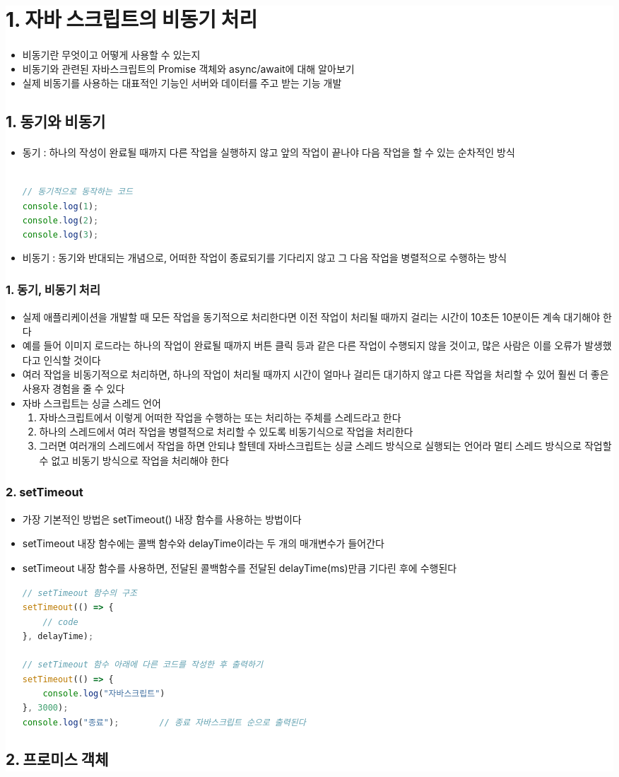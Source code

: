 # 1. 자바 스크립트의 비동기 처리

- 비동기란 무엇이고 어떻게 사용할 수 있는지
- 비동기와 관련된 자바스크립트의 Promise 객체와 async/await에 대해 알아보기
- 실제 비동기를 사용하는 대표적인 기능인 서버와 데이터를 주고 받는 기능 개발

## 1. 동기와 비동기

- 동기 : 하나의 작성이 완료될 때까지 다른 작업을 실행하지 않고 앞의 작업이 끝나야 다음 작업을 할 수 있는 순차적인 방식

    ``` javascript

    // 동기적으로 동작하는 코드
    console.log(1);
    console.log(2);
    console.log(3);
    ```

- 비동기 : 동기와 반대되는 개념으로, 어떠한 작업이 종료되기를 기다리지 않고 그 다음 작업을 병렬적으로 수행하는 방식

### 1. 동기, 비동기 처리

- 실제 애플리케이션을 개발할 때 모든 작업을 동기적으로 처리한다면 이전 작업이 처리될 때까지 걸리는 시간이 10초든 10분이든 계속 대기해야 한다
- 예를 들어 이미지 로드라는 하나의 작업이 완료될 때까지 버튼 클릭 등과 같은 다른 작업이 수행되지 않을 것이고, 많은 사람은 이를 오류가 발생했다고 인식할 것이다
- 여러 작업을 비동기적으로 처리하면, 하나의 작업이 처리될 때까지 시간이 얼마나 걸리든 대기하지 않고 다른 작업을 처리할 수 있어 훨씬 더 좋은 사용자 경험을 줄 수 있다
- 자바 스크립트는 싱글 스레드 언어
    1. 자바스크립트에서 이렇게 어떠한 작업을 수행하는 또는 처리하는 주체를 스레드라고 한다
    2. 하나의 스레드에서 여러 작업을 병렬적으로 처리할 수 있도록 비동기식으로 작업을 처리한다
    3. 그러면 여러개의 스레드에서 작업을 하면 안되냐 할텐데 자바스크립트는 싱글 스레드 방식으로 실행되는 언어라 멀티 스레드 방식으로 작업할 수 없고 비동기 방식으로 작업을 처리해야 한다


### 2. setTimeout

- 가장 기본적인 방법은 setTimeout() 내장 함수를 사용하는 방법이다
- setTimeout 내장 함수에는 콜백 함수와 delayTime이라는 두 개의 매개변수가 들어간다
- setTimeout 내장 함수를 사용하면, 전달된 콜백함수를 전달된 delayTime(ms)만큼 기다린 후에 수행된다

    ``` javascript
    // setTimeout 함수의 구조
    setTimeout(() => {
        // code
    }, delayTime);

    // setTimeout 함수 아래에 다른 코드를 작성한 후 출력하기
    setTimeout(() => {
        console.log("자바스크립트")
    }, 3000);
    console.log("종료");        // 종료 자바스크립트 순으로 출력된다
    ```

## 2. 프로미스 객체
